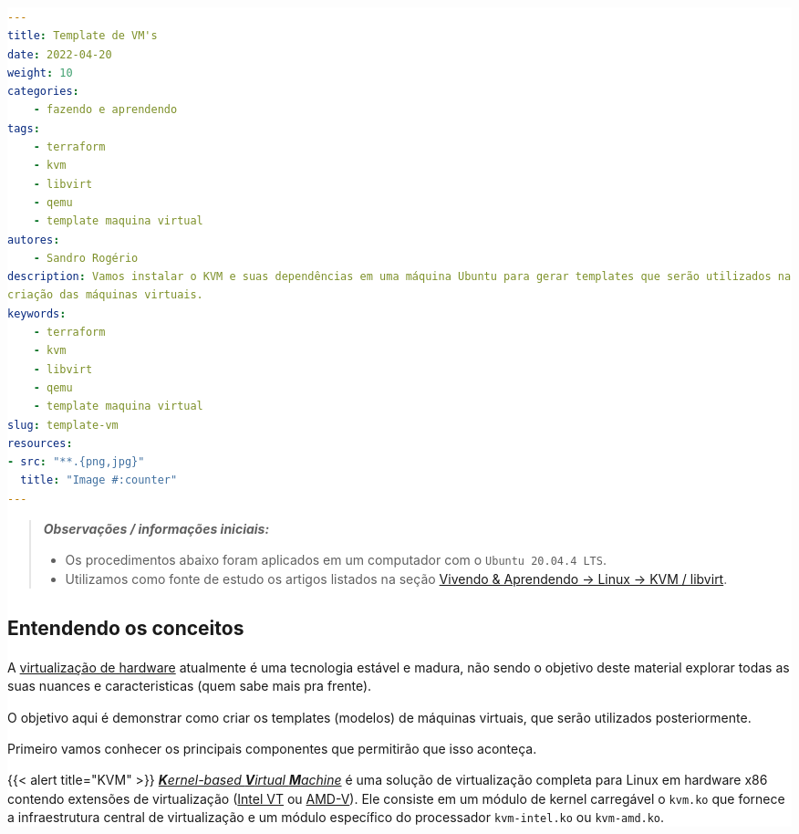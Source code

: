 ```yaml
---
title: Template de VM's
date: 2022-04-20
weight: 10
categories:
    - fazendo e aprendendo
tags:
    - terraform
    - kvm
    - libvirt
    - qemu
    - template maquina virtual
autores:
    - Sandro Rogério
description: Vamos instalar o KVM e suas dependências em uma máquina Ubuntu para gerar templates que serão utilizados na criação das máquinas virtuais.
keywords:
    - terraform
    - kvm
    - libvirt
    - qemu
    - template maquina virtual
slug: template-vm
resources:
- src: "**.{png,jpg}"
  title: "Image #:counter"
---
```


> ***Observações / informações iniciais:***
>
> - Os procedimentos abaixo foram aplicados em um computador com o `Ubuntu 20.04.4 LTS`.
> - Utilizamos como fonte de estudo os artigos listados na seção [Vivendo & Aprendendo -> Linux -> KVM / libvirt](/blog/linux/kvm-libvirt/).

## Entendendo os conceitos

A [virtualização de hardware](https://en.wikipedia.org/wiki/Hardware_virtualization) atualmente é uma tecnologia estável e madura, não sendo o objetivo deste material explorar todas as suas nuances e caracteristicas (quem sabe mais pra frente).

O objetivo aqui é demonstrar como criar os templates (modelos) de máquinas virtuais, que serão utilizados posteriormente.

Primeiro vamos conhecer os principais componentes que permitirão que isso aconteça.

{{< alert title="KVM" >}}
[***K**ernel-based **V**irtual **M**achine*](https://www.linux-kvm.org/page/Main_Page) é uma solução de virtualização completa para Linux em hardware x86 contendo extensões de virtualização ([Intel VT](https://en.wikipedia.org/wiki/X86_virtualization#Intel_virtualization_(VT-x)) ou [AMD-V](https://en.wikipedia.org/wiki/X86_virtualization#AMD_virtualization_(AMD-V))). Ele consiste em um módulo de kernel carregável o `kvm.ko` que fornece a infraestrutura central de virtualização e um módulo específico do processador `kvm-intel.ko` ou `kvm-amd.ko`.
